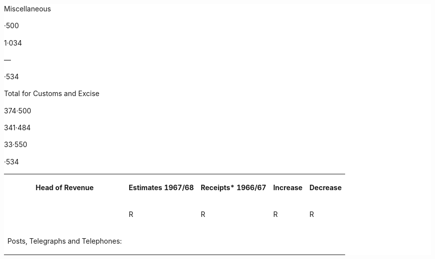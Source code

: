 </tr>

<tr>

<td><p>Miscellaneous</p></td>

<td><p>&#x00B7;500</p></td>

<td><p>1&#x00B7;034</p></td>

<td><p>&#x2014;</p></td>

<td><p>&#x00B7;534</p></td>

</tr>

<tr>

<td><p>Total for Customs and Excise</p></td>

<td><p>374&#x00B7;500</p></td>

<td><p>341&#x00B7;484</p></td>

<td><p>33&#x00B7;550</p></td>

<td><p>&#x00B7;534</p></td>

</tr>

</table>

<table><tr><th><p><span class="col_3401-3402" refersTo="page_0316"/>Head of Revenue</p></th>

<th><p>Estimates 1967/68</p></th>

<th><p>Receipts* 1966/67</p></th>

<th><p>Increase</p></th>

<th><p>Decrease</p></th>

</tr>

<tr>

<td><p></p></td>

<td><p>R</p></td>

<td><p>R</p></td>

<td><p>R</p></td>

<td><p>R</p></td>

</tr>

<tr>

<td><p>Posts, Telegraphs and Telephones:</p></td>

<td><p></p></td>

<td><p></p></td>

